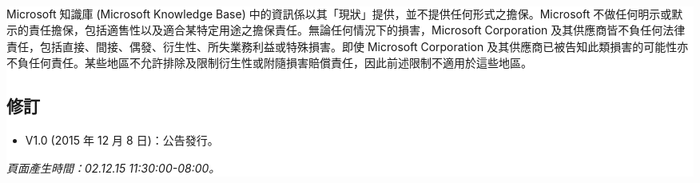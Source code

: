 Microsoft 知識庫 (Microsoft Knowledge Base) 中的資訊係以其「現狀」提供，並不提供任何形式之擔保。Microsoft 不做任何明示或默示的責任擔保，包括適售性以及適合某特定用途之擔保責任。無論任何情況下的損害，Microsoft Corporation 及其供應商皆不負任何法律責任，包括直接、間接、偶發、衍生性、所失業務利益或特殊損害。即使 Microsoft Corporation 及其供應商已被告知此類損害的可能性亦不負任何責任。某些地區不允許排除及限制衍生性或附隨損害賠償責任，因此前述限制不適用於這些地區。
  
修訂  
----
  
-   V1.0 (2015 年 12 月 8 日)：公告發行。
  
*頁面產生時間：02.12.15 11:30:00-08:00。*